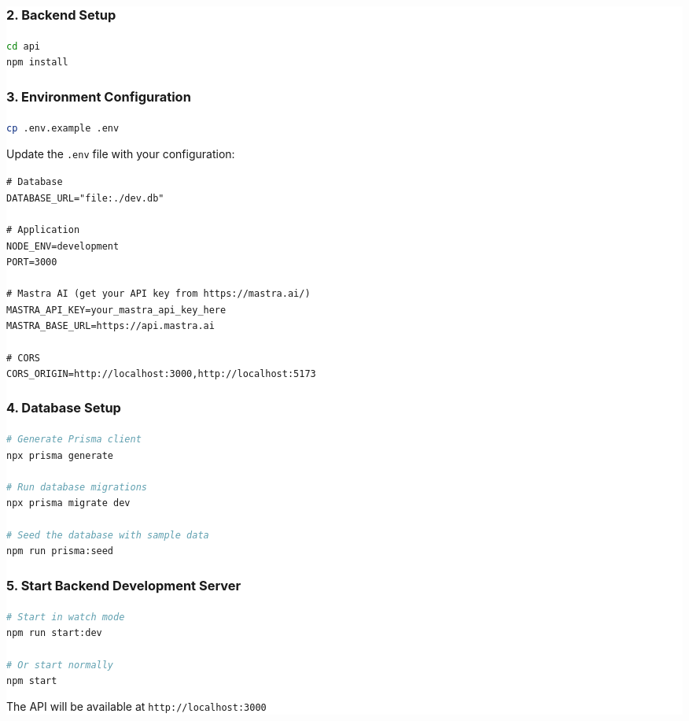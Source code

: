 ### 2. Backend Setup

```bash
cd api
npm install
```

### 3. Environment Configuration

```bash
cp .env.example .env
```

Update the `.env` file with your configuration:

```env
# Database
DATABASE_URL="file:./dev.db"

# Application
NODE_ENV=development
PORT=3000

# Mastra AI (get your API key from https://mastra.ai/)
MASTRA_API_KEY=your_mastra_api_key_here
MASTRA_BASE_URL=https://api.mastra.ai

# CORS
CORS_ORIGIN=http://localhost:3000,http://localhost:5173
```

### 4. Database Setup

```bash
# Generate Prisma client
npx prisma generate

# Run database migrations
npx prisma migrate dev

# Seed the database with sample data
npm run prisma:seed
```

### 5. Start Backend Development Server

```bash
# Start in watch mode
npm run start:dev

# Or start normally
npm start
```

The API will be available at `http://localhost:3000`
